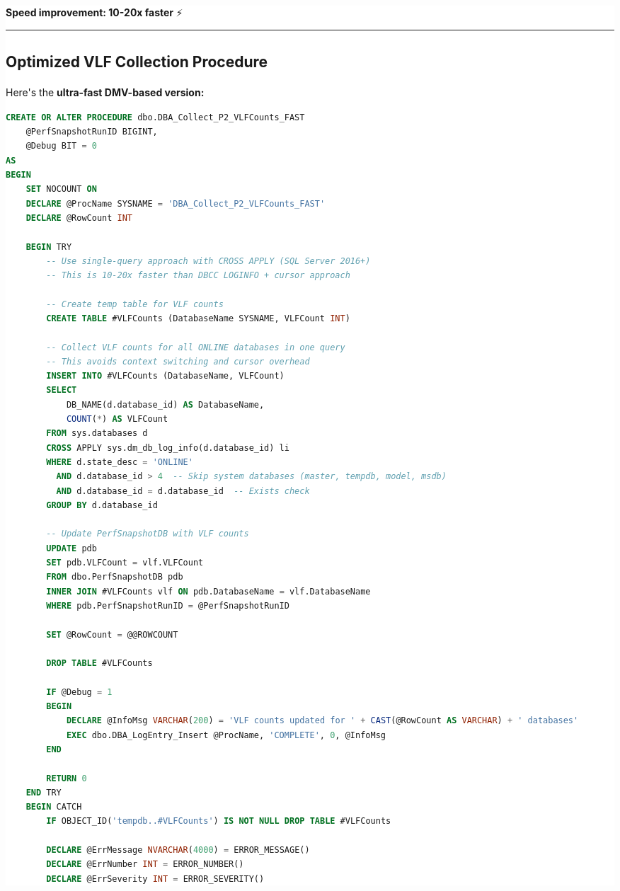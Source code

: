 **Speed improvement: 10-20x faster** ⚡

---

## Optimized VLF Collection Procedure

Here's the **ultra-fast DMV-based version:**

```sql
CREATE OR ALTER PROCEDURE dbo.DBA_Collect_P2_VLFCounts_FAST
    @PerfSnapshotRunID BIGINT,
    @Debug BIT = 0
AS
BEGIN
    SET NOCOUNT ON
    DECLARE @ProcName SYSNAME = 'DBA_Collect_P2_VLFCounts_FAST'
    DECLARE @RowCount INT

    BEGIN TRY
        -- Use single-query approach with CROSS APPLY (SQL Server 2016+)
        -- This is 10-20x faster than DBCC LOGINFO + cursor approach

        -- Create temp table for VLF counts
        CREATE TABLE #VLFCounts (DatabaseName SYSNAME, VLFCount INT)

        -- Collect VLF counts for all ONLINE databases in one query
        -- This avoids context switching and cursor overhead
        INSERT INTO #VLFCounts (DatabaseName, VLFCount)
        SELECT
            DB_NAME(d.database_id) AS DatabaseName,
            COUNT(*) AS VLFCount
        FROM sys.databases d
        CROSS APPLY sys.dm_db_log_info(d.database_id) li
        WHERE d.state_desc = 'ONLINE'
          AND d.database_id > 4  -- Skip system databases (master, tempdb, model, msdb)
          AND d.database_id = d.database_id  -- Exists check
        GROUP BY d.database_id

        -- Update PerfSnapshotDB with VLF counts
        UPDATE pdb
        SET pdb.VLFCount = vlf.VLFCount
        FROM dbo.PerfSnapshotDB pdb
        INNER JOIN #VLFCounts vlf ON pdb.DatabaseName = vlf.DatabaseName
        WHERE pdb.PerfSnapshotRunID = @PerfSnapshotRunID

        SET @RowCount = @@ROWCOUNT

        DROP TABLE #VLFCounts

        IF @Debug = 1
        BEGIN
            DECLARE @InfoMsg VARCHAR(200) = 'VLF counts updated for ' + CAST(@RowCount AS VARCHAR) + ' databases'
            EXEC dbo.DBA_LogEntry_Insert @ProcName, 'COMPLETE', 0, @InfoMsg
        END

        RETURN 0
    END TRY
    BEGIN CATCH
        IF OBJECT_ID('tempdb..#VLFCounts') IS NOT NULL DROP TABLE #VLFCounts

        DECLARE @ErrMessage NVARCHAR(4000) = ERROR_MESSAGE()
        DECLARE @ErrNumber INT = ERROR_NUMBER()
        DECLARE @ErrSeverity INT = ERROR_SEVERITY()
```